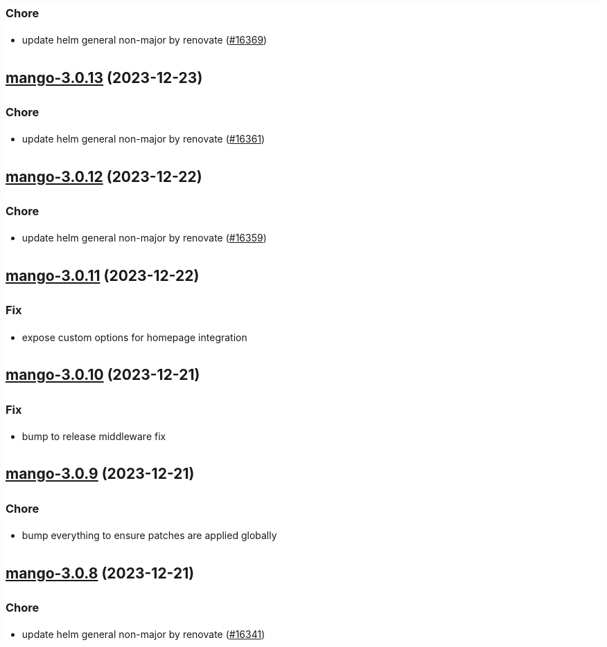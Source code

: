 ### Chore

- update helm general non-major by renovate ([#16369](https://github.com/truecharts/charts/issues/16369))

## [mango-3.0.13](https://github.com/truecharts/charts/compare/mango-3.0.12...mango-3.0.13) (2023-12-23)

### Chore

- update helm general non-major by renovate ([#16361](https://github.com/truecharts/charts/issues/16361))

## [mango-3.0.12](https://github.com/truecharts/charts/compare/mango-3.0.11...mango-3.0.12) (2023-12-22)

### Chore

- update helm general non-major by renovate ([#16359](https://github.com/truecharts/charts/issues/16359))

## [mango-3.0.11](https://github.com/truecharts/charts/compare/mango-3.0.10...mango-3.0.11) (2023-12-22)

### Fix

- expose custom options for homepage integration

## [mango-3.0.10](https://github.com/truecharts/charts/compare/mango-3.0.9...mango-3.0.10) (2023-12-21)

### Fix

- bump to release middleware fix

## [mango-3.0.9](https://github.com/truecharts/charts/compare/mango-3.0.8...mango-3.0.9) (2023-12-21)

### Chore

- bump everything to ensure patches are applied globally

## [mango-3.0.8](https://github.com/truecharts/charts/compare/mango-3.0.7...mango-3.0.8) (2023-12-21)

### Chore

- update helm general non-major by renovate ([#16341](https://github.com/truecharts/charts/issues/16341))
